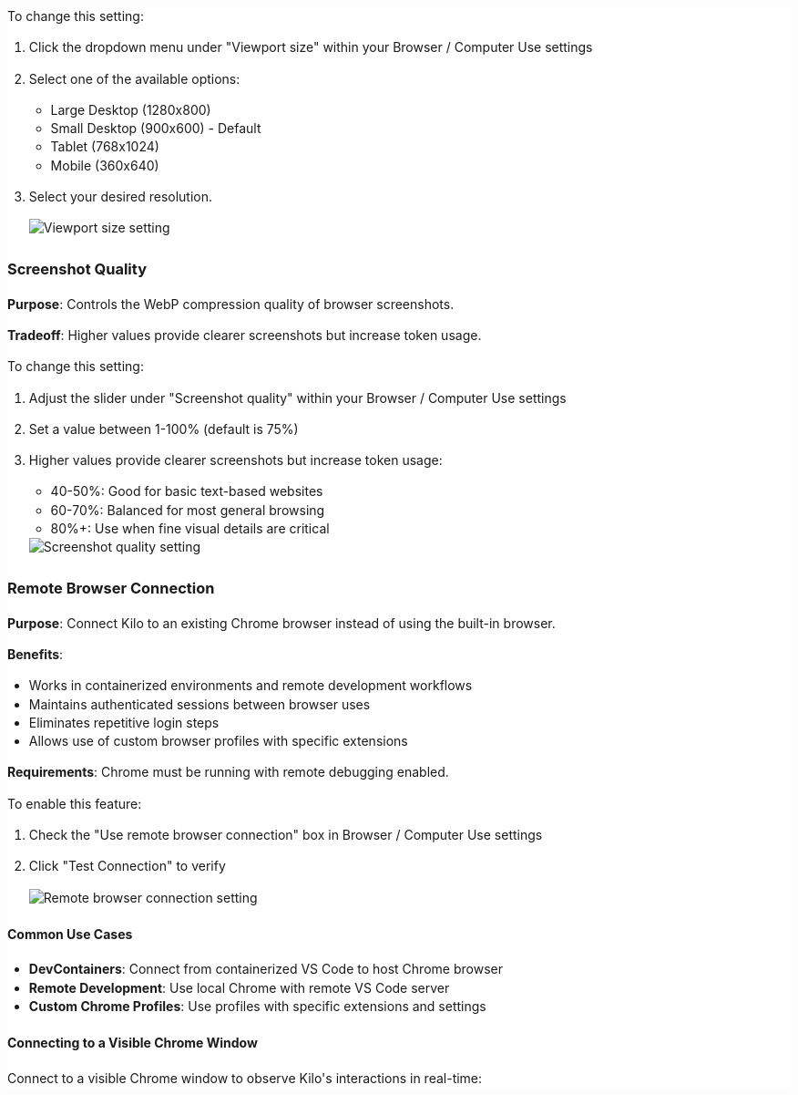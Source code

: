 To change this setting:
1. Click the dropdown menu under "Viewport size" within your Browser / Computer Use settings
2. Select one of the available options:
   - Large Desktop (1280x800)
   - Small Desktop (900x600) - Default
   - Tablet (768x1024)
   - Mobile (360x640)
2. Select your desired resolution.

   <img src="/img/browser-use/browser-use-3.png" alt="Viewport size setting" width="600" />

### Screenshot Quality

**Purpose**: Controls the WebP compression quality of browser screenshots.

**Tradeoff**: Higher values provide clearer screenshots but increase token usage.

To change this setting:
1. Adjust the slider under "Screenshot quality" within your Browser / Computer Use settings
2. Set a value between 1-100% (default is 75%)
3. Higher values provide clearer screenshots but increase token usage:
   - 40-50%: Good for basic text-based websites
   - 60-70%: Balanced for most general browsing
   - 80%+: Use when fine visual details are critical

   <img src="/img/browser-use/browser-use-4.png" alt="Screenshot quality setting" width="600" />

### Remote Browser Connection

**Purpose**: Connect Kilo to an existing Chrome browser instead of using the built-in browser.

**Benefits**:
- Works in containerized environments and remote development workflows
- Maintains authenticated sessions between browser uses
- Eliminates repetitive login steps
- Allows use of custom browser profiles with specific extensions

**Requirements**: Chrome must be running with remote debugging enabled.

To enable this feature:
1. Check the "Use remote browser connection" box in Browser / Computer Use settings
2. Click "Test Connection" to verify

   <img src="/img/browser-use/browser-use-5.png" alt="Remote browser connection setting" width="600" />

#### Common Use Cases

- **DevContainers**: Connect from containerized VS Code to host Chrome browser
- **Remote Development**: Use local Chrome with remote VS Code server
- **Custom Chrome Profiles**: Use profiles with specific extensions and settings

#### Connecting to a Visible Chrome Window

Connect to a visible Chrome window to observe Kilo's interactions in real-time:
